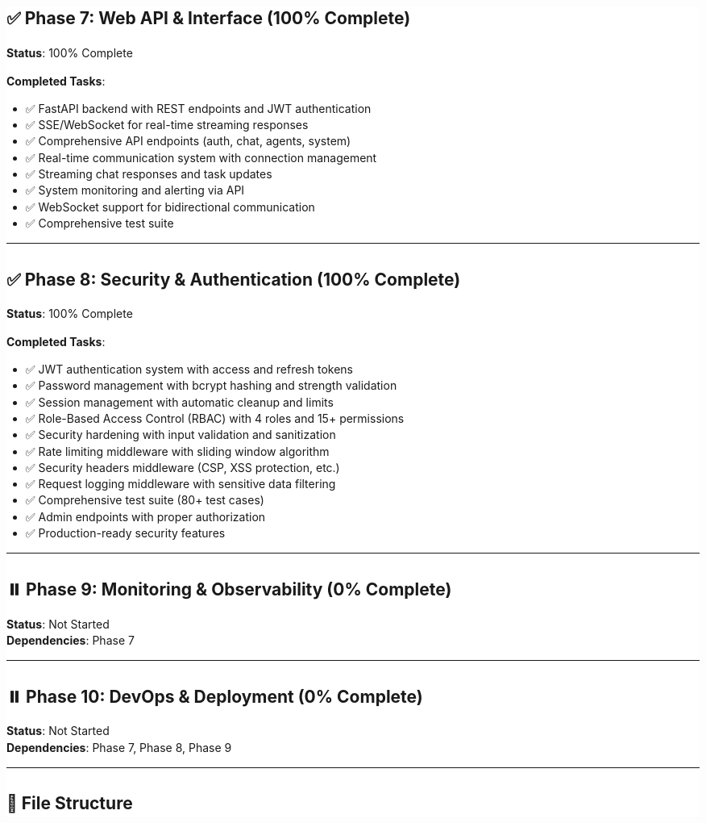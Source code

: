 
## ✅ Phase 7: Web API & Interface (100% Complete)

**Status**: 100% Complete

**Completed Tasks**:
- ✅ FastAPI backend with REST endpoints and JWT authentication
- ✅ SSE/WebSocket for real-time streaming responses
- ✅ Comprehensive API endpoints (auth, chat, agents, system)
- ✅ Real-time communication system with connection management
- ✅ Streaming chat responses and task updates
- ✅ System monitoring and alerting via API
- ✅ WebSocket support for bidirectional communication
- ✅ Comprehensive test suite

---

## ✅ Phase 8: Security & Authentication (100% Complete)

**Status**: 100% Complete

**Completed Tasks**:
- ✅ JWT authentication system with access and refresh tokens
- ✅ Password management with bcrypt hashing and strength validation
- ✅ Session management with automatic cleanup and limits
- ✅ Role-Based Access Control (RBAC) with 4 roles and 15+ permissions
- ✅ Security hardening with input validation and sanitization
- ✅ Rate limiting middleware with sliding window algorithm
- ✅ Security headers middleware (CSP, XSS protection, etc.)
- ✅ Request logging middleware with sensitive data filtering
- ✅ Comprehensive test suite (80+ test cases)
- ✅ Admin endpoints with proper authorization
- ✅ Production-ready security features

---

## ⏸️ Phase 9: Monitoring & Observability (0% Complete)

**Status**: Not Started  
**Dependencies**: Phase 7

---

## ⏸️ Phase 10: DevOps & Deployment (0% Complete)

**Status**: Not Started  
**Dependencies**: Phase 7, Phase 8, Phase 9

---

## 📂 File Structure

